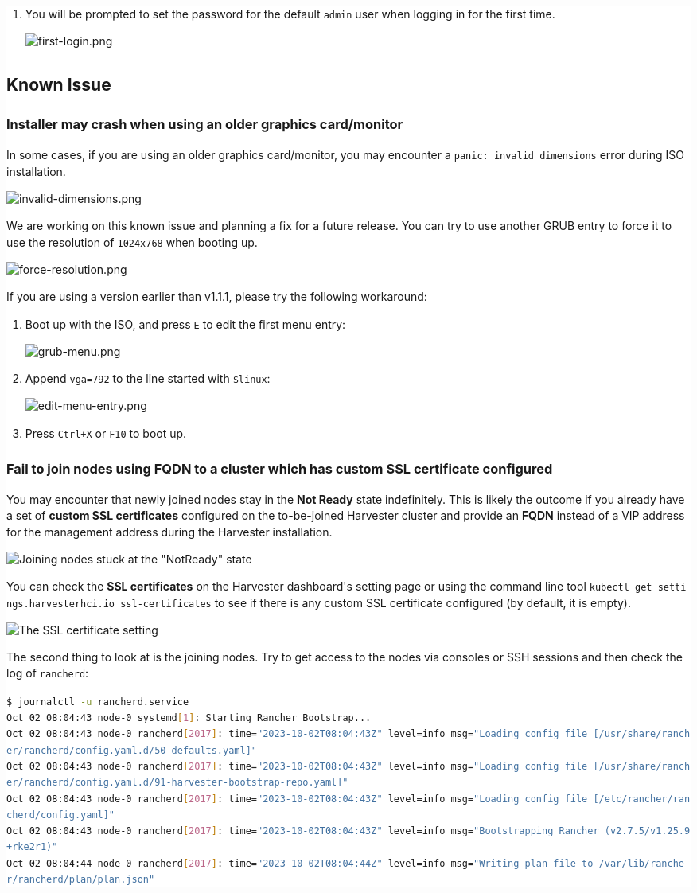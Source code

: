 1. You will be prompted to set the password for the default `admin` user when logging in for the first time.

   ![first-login.png](/img/v1.2/install/first-time-login.png)



## Known Issue

### Installer may crash when using an older graphics card/monitor

In some cases, if you are using an older graphics card/monitor, you may encounter a `panic: invalid dimensions` error during ISO installation.

![invalid-dimensions.png](/img/v1.2/install/invalid-dimensions.png)

We are working on this known issue and planning a fix for a future release. You can try to use another GRUB entry to force it to use the resolution of `1024x768` when booting up.

![force-resolution.png](/img/v1.2/install/force-resolution.png)

If you are using a version earlier than v1.1.1, please try the following workaround:

1. Boot up with the ISO, and press `E` to edit the first menu entry:

   ![grub-menu.png](/img/v1.2/install/grub-menu.png)

1. Append `vga=792` to the line started with `$linux`:

   ![edit-menu-entry.png](/img/v1.2/install/edit-menu-entry.png)

1. Press `Ctrl+X` or `F10` to boot up.

### Fail to join nodes using FQDN to a cluster which has custom SSL certificate configured

You may encounter that newly joined nodes stay in the **Not Ready** state indefinitely. This is likely the outcome if you already have a set of **custom SSL certificates** configured on the to-be-joined Harvester cluster and provide an **FQDN** instead of a VIP address for the management address during the Harvester installation.

![Joining nodes stuck at the "NotReady" state](/img/v1.2/install/join-node-not-ready.png)

You can check the **SSL certificates** on the Harvester dashboard's setting page or using the command line tool `kubectl get settings.harvesterhci.io ssl-certificates` to see if there is any custom SSL certificate configured (by default, it is empty).

![The SSL certificate setting](/img/v1.2/install/ssl-certificates-setting.png)

The second thing to look at is the joining nodes. Try to get access to the nodes via consoles or SSH sessions and then check the log of `rancherd`:

```sh
$ journalctl -u rancherd.service
Oct 02 08:04:43 node-0 systemd[1]: Starting Rancher Bootstrap...
Oct 02 08:04:43 node-0 rancherd[2017]: time="2023-10-02T08:04:43Z" level=info msg="Loading config file [/usr/share/rancher/rancherd/config.yaml.d/50-defaults.yaml]"
Oct 02 08:04:43 node-0 rancherd[2017]: time="2023-10-02T08:04:43Z" level=info msg="Loading config file [/usr/share/rancher/rancherd/config.yaml.d/91-harvester-bootstrap-repo.yaml]"
Oct 02 08:04:43 node-0 rancherd[2017]: time="2023-10-02T08:04:43Z" level=info msg="Loading config file [/etc/rancher/rancherd/config.yaml]"
Oct 02 08:04:43 node-0 rancherd[2017]: time="2023-10-02T08:04:43Z" level=info msg="Bootstrapping Rancher (v2.7.5/v1.25.9+rke2r1)"
Oct 02 08:04:44 node-0 rancherd[2017]: time="2023-10-02T08:04:44Z" level=info msg="Writing plan file to /var/lib/rancher/rancherd/plan/plan.json"
```